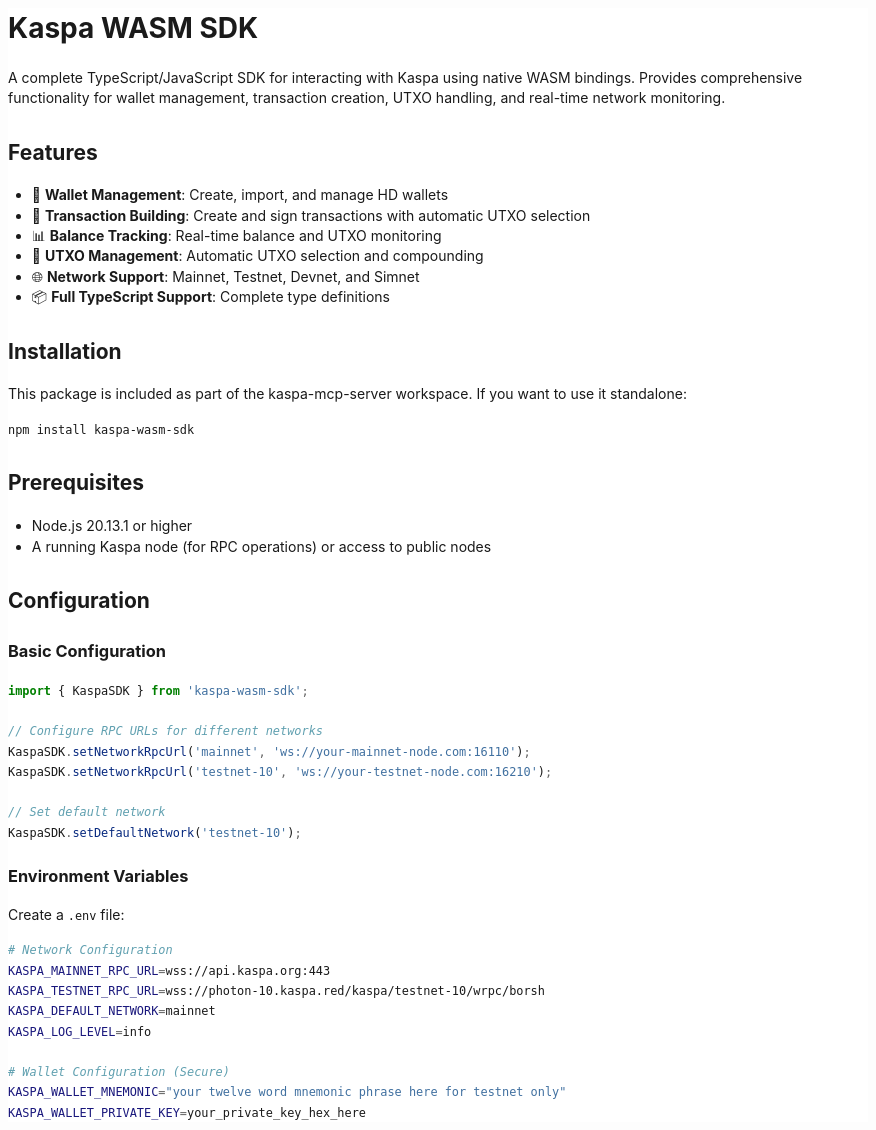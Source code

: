 # Kaspa WASM SDK

A complete TypeScript/JavaScript SDK for interacting with Kaspa using native WASM bindings. Provides comprehensive functionality for wallet management, transaction creation, UTXO handling, and real-time network monitoring.

## Features

- 🔐 **Wallet Management**: Create, import, and manage HD wallets
- 💸 **Transaction Building**: Create and sign transactions with automatic UTXO selection
- 📊 **Balance Tracking**: Real-time balance and UTXO monitoring
- 🔄 **UTXO Management**: Automatic UTXO selection and compounding
- 🌐 **Network Support**: Mainnet, Testnet, Devnet, and Simnet
- 📦 **Full TypeScript Support**: Complete type definitions

## Installation

This package is included as part of the kaspa-mcp-server workspace. If you want to use it standalone:

```bash
npm install kaspa-wasm-sdk
```

## Prerequisites

- Node.js 20.13.1 or higher
- A running Kaspa node (for RPC operations) or access to public nodes

## Configuration

### Basic Configuration

```typescript
import { KaspaSDK } from 'kaspa-wasm-sdk';

// Configure RPC URLs for different networks
KaspaSDK.setNetworkRpcUrl('mainnet', 'ws://your-mainnet-node.com:16110');
KaspaSDK.setNetworkRpcUrl('testnet-10', 'ws://your-testnet-node.com:16210');

// Set default network
KaspaSDK.setDefaultNetwork('testnet-10');
```

### Environment Variables

Create a `.env` file:

```bash
# Network Configuration
KASPA_MAINNET_RPC_URL=wss://api.kaspa.org:443
KASPA_TESTNET_RPC_URL=wss://photon-10.kaspa.red/kaspa/testnet-10/wrpc/borsh
KASPA_DEFAULT_NETWORK=mainnet
KASPA_LOG_LEVEL=info

# Wallet Configuration (Secure)
KASPA_WALLET_MNEMONIC="your twelve word mnemonic phrase here for testnet only"
KASPA_WALLET_PRIVATE_KEY=your_private_key_hex_here
```

